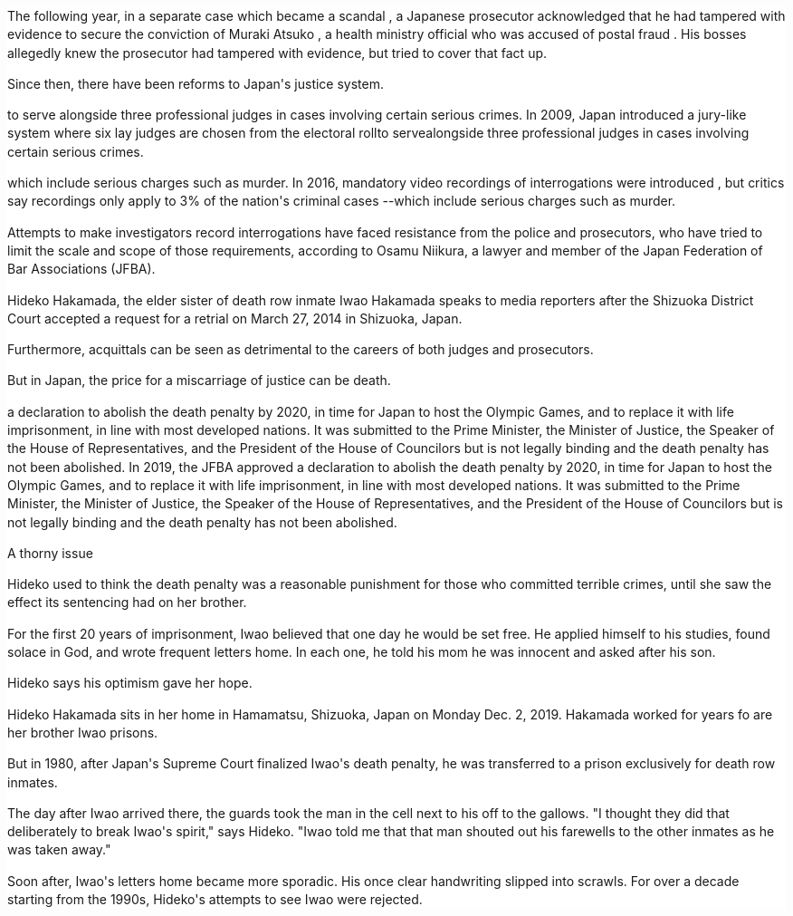 The following year, in a separate case which became a scandal , a Japanese prosecutor acknowledged that he had tampered with evidence to secure the conviction of Muraki Atsuko , a health ministry official who was accused of postal fraud . His bosses allegedly knew the prosecutor had tampered with evidence, but tried to cover that fact up.

Since then, there have been reforms to Japan's justice system.

to serve alongside three professional judges in cases involving certain serious crimes. In 2009, Japan introduced a jury-like system where six lay judges are chosen from the electoral rollto servealongside three professional judges in cases involving certain serious crimes.

which include serious charges such as murder. In 2016, mandatory video recordings of interrogations were introduced , but critics say recordings only apply to 3% of the nation's criminal cases --which include serious charges such as murder.

Attempts to make investigators record interrogations have faced resistance from the police and prosecutors, who have tried to limit the scale and scope of those requirements, according to Osamu Niikura, a lawyer and member of the Japan Federation of Bar Associations (JFBA).

Hideko Hakamada, the elder sister of death row inmate Iwao Hakamada speaks to media reporters after the Shizuoka District Court accepted a request for a retrial on March 27, 2014 in Shizuoka, Japan.

Furthermore, acquittals can be seen as detrimental to the careers of both judges and prosecutors.

But in Japan, the price for a miscarriage of justice can be death.

a declaration to abolish the death penalty by 2020, in time for Japan to host the Olympic Games, and to replace it with life imprisonment, in line with most developed nations. It was submitted to the Prime Minister, the Minister of Justice, the Speaker of the House of Representatives, and the President of the House of Councilors but is not legally binding and the death penalty has not been abolished. In 2019, the JFBA approved a declaration to abolish the death penalty by 2020, in time for Japan to host the Olympic Games, and to replace it with life imprisonment, in line with most developed nations. It was submitted to the Prime Minister, the Minister of Justice, the Speaker of the House of Representatives, and the President of the House of Councilors but is not legally binding and the death penalty has not been abolished.

A thorny issue

Hideko used to think the death penalty was a reasonable punishment for those who committed terrible crimes, until she saw the effect its sentencing had on her brother.

For the first 20 years of imprisonment, Iwao believed that one day he would be set free. He applied himself to his studies, found solace in God, and wrote frequent letters home. In each one, he told his mom he was innocent and asked after his son.

Hideko says his optimism gave her hope.

Hideko Hakamada sits in her home in Hamamatsu, Shizuoka, Japan on Monday Dec. 2, 2019. Hakamada worked for years fo are her brother Iwao prisons.

But in 1980, after Japan's Supreme Court finalized Iwao's death penalty, he was transferred to a prison exclusively for death row inmates.

The day after Iwao arrived there, the guards took the man in the cell next to his off to the gallows. "I thought they did that deliberately to break Iwao's spirit," says Hideko. "Iwao told me that that man shouted out his farewells to the other inmates as he was taken away."

Soon after, Iwao's letters home became more sporadic. His once clear handwriting slipped into scrawls. For over a decade starting from the 1990s, Hideko's attempts to see Iwao were rejected.
